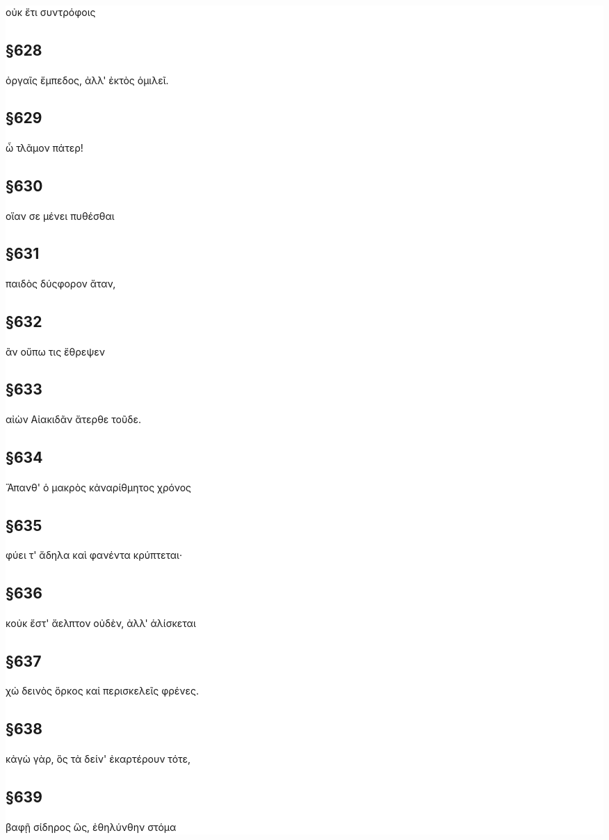 οὐκ ἔτι συντρόφοις  

## §628  

<milestone unit="altline" n="640"/>ὀργαῖς ἔμπεδος, ἀλλ' ἐκτὸς ὁμιλεῖ.  

## §629  

ὦ τλᾶμον πάτερ!  

## §630  

οἵαν σε μένει πυθέσθαι  

## §631  

παιδὸς δύςφορον ἄταν,  

## §632  

ἂν οὔπω τις ἔθρεψεν  

## §633  

<milestone unit="altline" n="645"/>αἰὼν Αἰακιδᾶν ἄτερθε τοῦδε.  

## §634  

Ἅπανθ' ὁ μακρὸς κἀναρίθμητος χρόνος  

## §635  

φύει τ' ἄδηλα καὶ φανέντα κρύπτεται·  

## §636  

κοὐκ ἔστ' ἄελπτον οὐδὲν, ἀλλ' ἁλίσκεται  

## §637  

χὠ δεινὸς ὅρκος καἰ περισκελεῖς φρένες.  

## §638  

<milestone unit="altline" n="650"/>κἀγὼ γὰρ, ὃς τὰ δείν' ἐκαρτέρουν τότε,  

## §639  

βαφῇ σίδηρος ὣς, ἐθηλύνθην στόμα  
